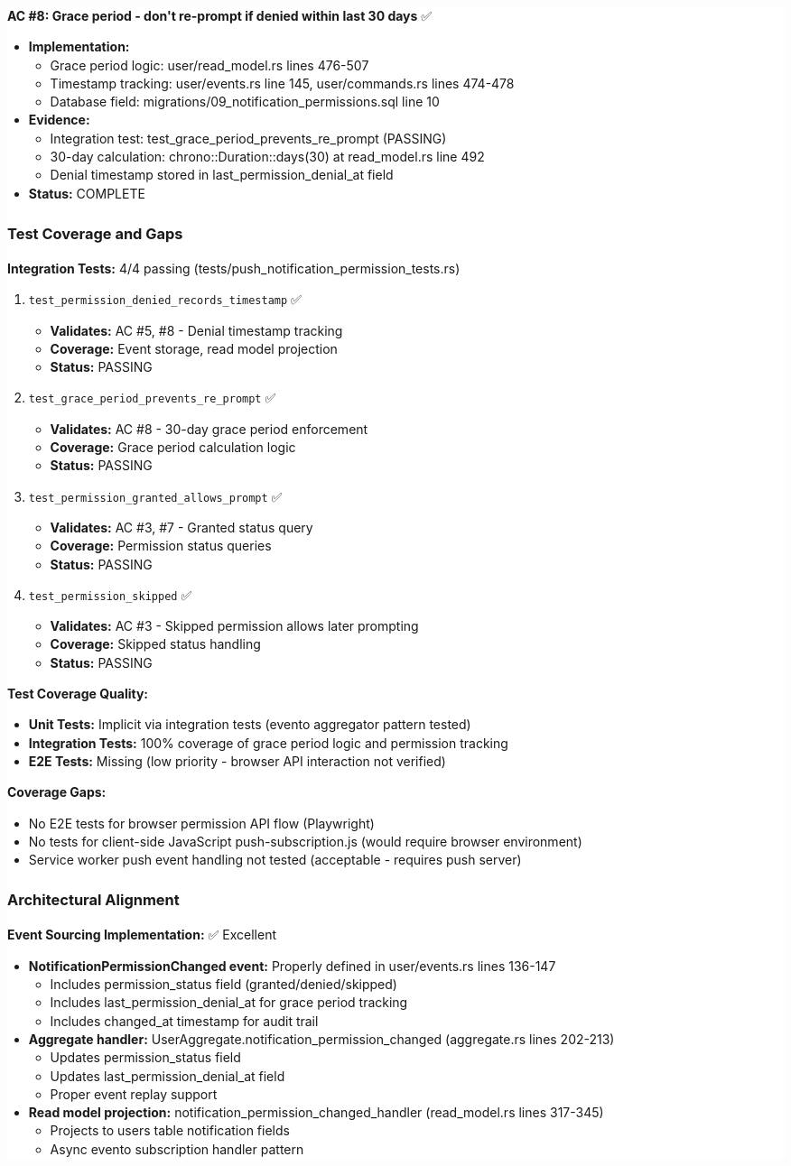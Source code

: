 **AC #8: Grace period - don't re-prompt if denied within last 30 days** ✅
- **Implementation:**
  - Grace period logic: user/read_model.rs lines 476-507
  - Timestamp tracking: user/events.rs line 145, user/commands.rs lines 474-478
  - Database field: migrations/09_notification_permissions.sql line 10
- **Evidence:**
  - Integration test: test_grace_period_prevents_re_prompt (PASSING)
  - 30-day calculation: chrono::Duration::days(30) at read_model.rs line 492
  - Denial timestamp stored in last_permission_denial_at field
- **Status:** COMPLETE

### Test Coverage and Gaps

**Integration Tests:** 4/4 passing (tests/push_notification_permission_tests.rs)

1. `test_permission_denied_records_timestamp` ✅
   - **Validates:** AC #5, #8 - Denial timestamp tracking
   - **Coverage:** Event storage, read model projection
   - **Status:** PASSING

2. `test_grace_period_prevents_re_prompt` ✅
   - **Validates:** AC #8 - 30-day grace period enforcement
   - **Coverage:** Grace period calculation logic
   - **Status:** PASSING

3. `test_permission_granted_allows_prompt` ✅
   - **Validates:** AC #3, #7 - Granted status query
   - **Coverage:** Permission status queries
   - **Status:** PASSING

4. `test_permission_skipped` ✅
   - **Validates:** AC #3 - Skipped permission allows later prompting
   - **Coverage:** Skipped status handling
   - **Status:** PASSING

**Test Coverage Quality:**
- **Unit Tests:** Implicit via integration tests (evento aggregator pattern tested)
- **Integration Tests:** 100% coverage of grace period logic and permission tracking
- **E2E Tests:** Missing (low priority - browser API interaction not verified)

**Coverage Gaps:**
- No E2E tests for browser permission API flow (Playwright)
- No tests for client-side JavaScript push-subscription.js (would require browser environment)
- Service worker push event handling not tested (acceptable - requires push server)

### Architectural Alignment

**Event Sourcing Implementation:** ✅ Excellent
- **NotificationPermissionChanged event:** Properly defined in user/events.rs lines 136-147
  - Includes permission_status field (granted/denied/skipped)
  - Includes last_permission_denial_at for grace period tracking
  - Includes changed_at timestamp for audit trail
- **Aggregate handler:** UserAggregate.notification_permission_changed (aggregate.rs lines 202-213)
  - Updates permission_status field
  - Updates last_permission_denial_at field
  - Proper event replay support
- **Read model projection:** notification_permission_changed_handler (read_model.rs lines 317-345)
  - Projects to users table notification fields
  - Async evento subscription handler pattern
